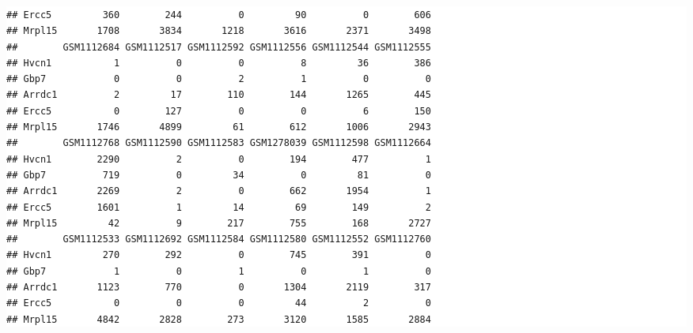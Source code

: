     ## Ercc5         360        244          0         90          0        606
    ## Mrpl15       1708       3834       1218       3616       2371       3498
    ##        GSM1112684 GSM1112517 GSM1112592 GSM1112556 GSM1112544 GSM1112555
    ## Hvcn1           1          0          0          8         36        386
    ## Gbp7            0          0          2          1          0          0
    ## Arrdc1          2         17        110        144       1265        445
    ## Ercc5           0        127          0          0          6        150
    ## Mrpl15       1746       4899         61        612       1006       2943
    ##        GSM1112768 GSM1112590 GSM1112583 GSM1278039 GSM1112598 GSM1112664
    ## Hvcn1        2290          2          0        194        477          1
    ## Gbp7          719          0         34          0         81          0
    ## Arrdc1       2269          2          0        662       1954          1
    ## Ercc5        1601          1         14         69        149          2
    ## Mrpl15         42          9        217        755        168       2727
    ##        GSM1112533 GSM1112692 GSM1112584 GSM1112580 GSM1112552 GSM1112760
    ## Hvcn1         270        292          0        745        391          0
    ## Gbp7            1          0          1          0          1          0
    ## Arrdc1       1123        770          0       1304       2119        317
    ## Ercc5           0          0          0         44          2          0
    ## Mrpl15       4842       2828        273       3120       1585       2884